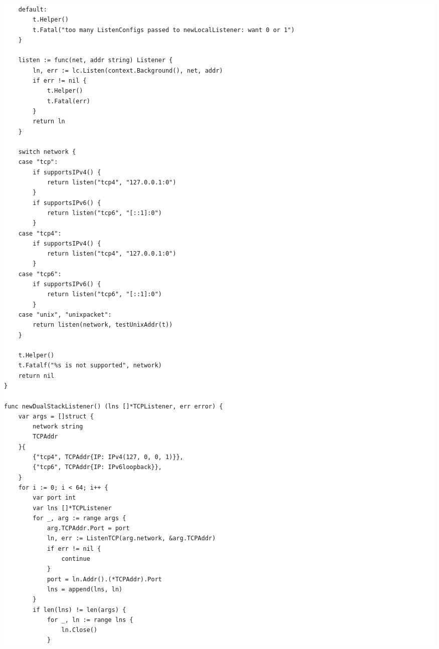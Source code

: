 ```
	default:
		t.Helper()
		t.Fatal("too many ListenConfigs passed to newLocalListener: want 0 or 1")
	}

	listen := func(net, addr string) Listener {
		ln, err := lc.Listen(context.Background(), net, addr)
		if err != nil {
			t.Helper()
			t.Fatal(err)
		}
		return ln
	}

	switch network {
	case "tcp":
		if supportsIPv4() {
			return listen("tcp4", "127.0.0.1:0")
		}
		if supportsIPv6() {
			return listen("tcp6", "[::1]:0")
		}
	case "tcp4":
		if supportsIPv4() {
			return listen("tcp4", "127.0.0.1:0")
		}
	case "tcp6":
		if supportsIPv6() {
			return listen("tcp6", "[::1]:0")
		}
	case "unix", "unixpacket":
		return listen(network, testUnixAddr(t))
	}

	t.Helper()
	t.Fatalf("%s is not supported", network)
	return nil
}

func newDualStackListener() (lns []*TCPListener, err error) {
	var args = []struct {
		network string
		TCPAddr
	}{
		{"tcp4", TCPAddr{IP: IPv4(127, 0, 0, 1)}},
		{"tcp6", TCPAddr{IP: IPv6loopback}},
	}
	for i := 0; i < 64; i++ {
		var port int
		var lns []*TCPListener
		for _, arg := range args {
			arg.TCPAddr.Port = port
			ln, err := ListenTCP(arg.network, &arg.TCPAddr)
			if err != nil {
				continue
			}
			port = ln.Addr().(*TCPAddr).Port
			lns = append(lns, ln)
		}
		if len(lns) != len(args) {
			for _, ln := range lns {
				ln.Close()
			}
```
